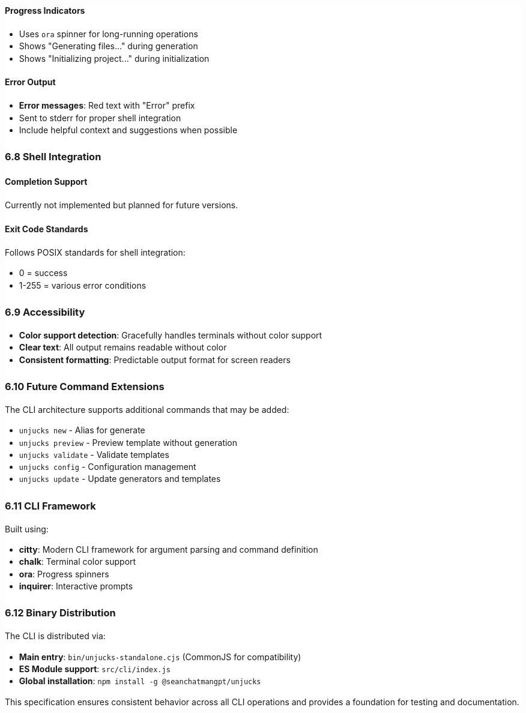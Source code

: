 #### Progress Indicators
- Uses `ora` spinner for long-running operations
- Shows "Generating files..." during generation
- Shows "Initializing project..." during initialization

#### Error Output
- **Error messages**: Red text with "Error" prefix
- Sent to stderr for proper shell integration
- Include helpful context and suggestions when possible

### 6.8 Shell Integration

#### Completion Support
Currently not implemented but planned for future versions.

#### Exit Code Standards
Follows POSIX standards for shell integration:
- 0 = success
- 1-255 = various error conditions

### 6.9 Accessibility

- **Color support detection**: Gracefully handles terminals without color support
- **Clear text**: All output remains readable without color
- **Consistent formatting**: Predictable output format for screen readers

### 6.10 Future Command Extensions

The CLI architecture supports additional commands that may be added:

- `unjucks new` - Alias for generate
- `unjucks preview` - Preview template without generation
- `unjucks validate` - Validate templates
- `unjucks config` - Configuration management
- `unjucks update` - Update generators and templates

### 6.11 CLI Framework

Built using:
- **citty**: Modern CLI framework for argument parsing and command definition
- **chalk**: Terminal color support
- **ora**: Progress spinners
- **inquirer**: Interactive prompts

### 6.12 Binary Distribution

The CLI is distributed via:
- **Main entry**: `bin/unjucks-standalone.cjs` (CommonJS for compatibility)
- **ES Module support**: `src/cli/index.js`
- **Global installation**: `npm install -g @seanchatmangpt/unjucks`

This specification ensures consistent behavior across all CLI operations and provides a foundation for testing and documentation.